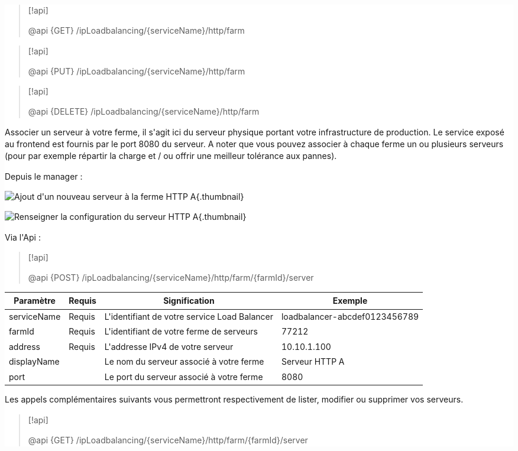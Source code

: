 
> [!api]
>
> @api {GET} /ipLoadbalancing/{serviceName}/http/farm
> 

> [!api]
>
> @api {PUT} /ipLoadbalancing/{serviceName}/http/farm
> 

> [!api]
>
> @api {DELETE} /ipLoadbalancing/{serviceName}/http/farm
> 

Associer un serveur à votre ferme, il s'agit ici du serveur physique portant votre infrastructure de production. Le service exposé au frontend est fournis par le port 8080 du serveur. A noter que vous pouvez associer à chaque ferme un ou plusieurs serveurs (pour par exemple répartir la charge et / ou offrir une meilleur tolérance aux pannes).

Depuis le manager :


![Ajout d'un nouveau serveur à la ferme HTTP A](images/serveur1.png){.thumbnail}


![Renseigner la configuration du serveur HTTP A](images/server1.png){.thumbnail}

Via l'Api :


> [!api]
>
> @api {POST} /ipLoadbalancing/{serviceName}/http/farm/{farmId}/server
> 

|Paramètre|Requis|Signification|Exemple|
|---|---|---|---|
|serviceName|Requis|L'identifiant de votre service Load Balancer|loadbalancer-abcdef0123456789|
|farmId|Requis|L'identifiant de votre ferme de serveurs|77212|
|address|Requis|L'addresse IPv4 de votre serveur|10.10.1.100|
|displayName||Le nom du serveur associé à votre ferme|Serveur HTTP A|
|port||Le port du serveur associé à votre ferme|8080|

Les appels complémentaires suivants vous permettront respectivement de lister, modifier ou supprimer vos serveurs.


> [!api]
>
> @api {GET} /ipLoadbalancing/{serviceName}/http/farm/{farmId}/server
> 
